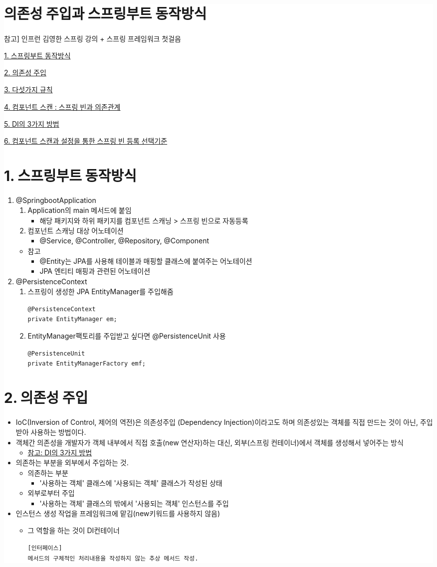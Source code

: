 # 의존성 주입과 스프링부트 동작방식
참고] 인프런 김영한 스프링 강의 + 스프링 프레임워크 첫걸음

[1. 스프링부트 동작방식](#1-스프링부트-동작방식)

[2. 의존성 주입](#2-의존성-주입)

[3. 다섯가지 규칙](#3-다섯가지-규칙)

[4. 컴포넌트 스캔 : 스프링 빈과 의존관계](#4-컴포넌트-스캔--스프링-빈과-의존관계)

[5. DI의 3가지 방법](#5-di의-3가지-방법)

[6. 컴포넌트 스캔과 설정을 통한 스프링 빈 등록 선택기준](#6-컴포넌트-스캔과-설정을-통한-스프링-빈-등록-선택기준)

# 1. 스프링부트 동작방식

1. @SpringbootApplication
    1. Application의 main 메서드에 붙임
        - 해당 패키지와 하위 패키지를 컴포넌트 스캐닝 > 스프링 빈으로 자동등록
    2. 컴포넌트 스캐닝 대상 어노테이션
        - @Service, @Controller, @Repository, @Component
    - 참고
        - @Entity는 JPA를 사용해 테이블과 매핑할 클래스에 붙여주는 어노테이션
        - JPA 엔티티 매핑과 관련된 어노테이션  
2. @PersistenceContext
    1. 스프링이 생성한 JPA EntityManager를 주입해줌
        ```
        @PersistenceContext
        private EntityManager em;
        ```
    2. EntityManager팩토리를 주입받고 싶다면 @PersistenceUnit 사용
        ```
        @PersistenceUnit
        private EntityManagerFactory emf;
        ```

# 2. 의존성 주입 
- IoC(Inversion of Control, 제어의 역전)은 의존성주입 (Dependency Injection)이라고도 하며 의존성있는 객체를 직접 만드는 것이 아닌, 주입 받아 사용하는 방법이다.
- 객체간 의존성을 개발자가 객체 내부에서 직접 호출(new 연산자)하는 대신, 외부(스프링 컨테이너)에서 객체를 생성해서 넣어주는 방식
    - [참고: DI의 3가지 방법](#5-di의-3가지-방법)
- 의존하는 부분을 외부에서 주입하는 것. 
    - 의존하는 부분 
        - '사용하는 객체' 클래스에 '사용되는 객체' 클래스가 작성된 상태
    - 외부로부터 주입 
        - '사용하는 객체' 클래스의 밖에서 '사용되는 객체' 인스턴스를 주입
- 인스턴스 생성 작업을 프레임워크에 맡김(new키워드를 사용하지 않음)
    - 그 역할을 하는 것이 DI컨테이너

        ```
        [인터페이스]
        메서드의 구체적인 처리내용을 작성하지 않는 추상 메서드 작성.

